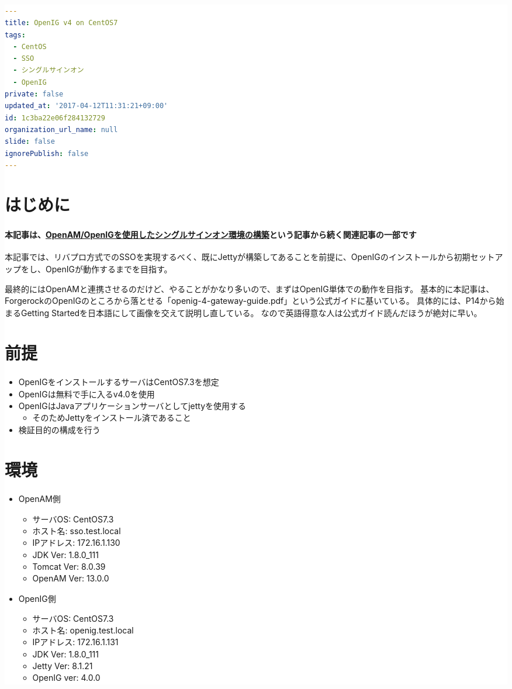 ```yaml
---
title: OpenIG v4 on CentOS7
tags:
  - CentOS
  - SSO
  - シングルサインオン
  - OpenIG
private: false
updated_at: '2017-04-12T11:31:21+09:00'
id: 1c3ba22e06f284132729
organization_url_name: null
slide: false
ignorePublish: false
---
```

# はじめに
#### 本記事は、[OpenAM/OpenIGを使用したシングルサインオン環境の構築](http://qiita.com/gzock/items/af6f820b5e872366e853)という記事から続く関連記事の一部です

本記事では、リバプロ方式でのSSOを実現するべく、既にJettyが構築してあることを前提に、OpenIGのインストールから初期セットアップをし、OpenIGが動作するまでを目指す。

最終的にはOpenAMと連携させるのだけど、やることがかなり多いので、まずはOpenIG単体での動作を目指す。
基本的に本記事は、ForgerockのOpenIGのところから落とせる「openig-4-gateway-guide.pdf」という公式ガイドに基いている。
具体的には、P14から始まるGetting Startedを日本語にして画像を交えて説明し直している。
なので英語得意な人は公式ガイド読んだほうが絶対に早い。

# 前提
* OpenIGをインストールするサーバはCentOS7.3を想定
* OpenIGは無料で手に入るv4.0を使用
* OpenIGはJavaアプリケーションサーバとしてjettyを使用する
    * そのためJettyをインストール済であること
* 検証目的の構成を行う

# 環境
* OpenAM側
  * サーバOS: CentOS7.3
  * ホスト名: sso.test.local
  * IPアドレス: 172.16.1.130
  * JDK Ver: 1.8.0_111
  * Tomcat Ver: 8.0.39
  * OpenAM Ver: 13.0.0

* OpenIG側
  * サーバOS: CentOS7.3
  * ホスト名: openig.test.local
  * IPアドレス: 172.16.1.131
  * JDK Ver: 1.8.0_111
  * Jetty Ver: 8.1.21
  * OpenIG ver: 4.0.0
